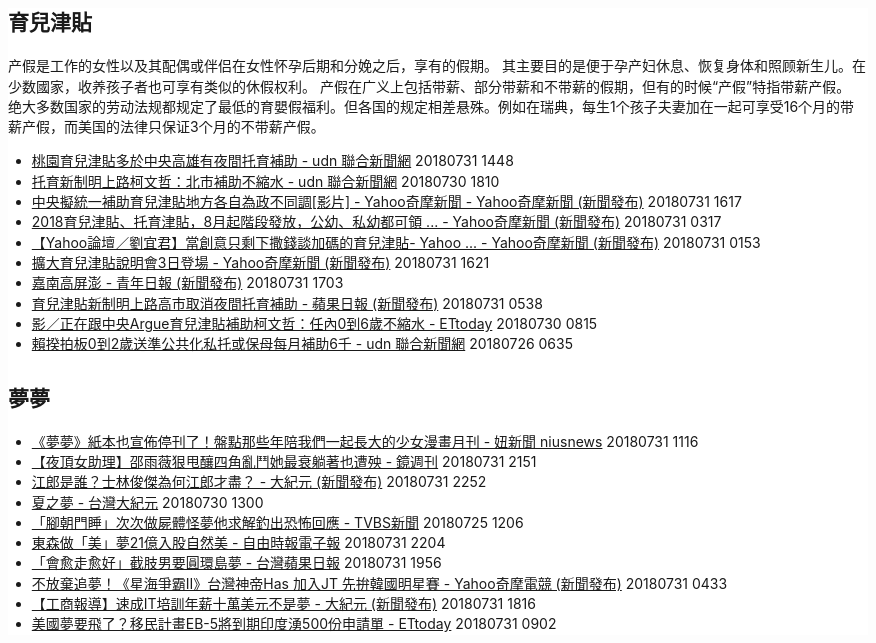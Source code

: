 ## 育兒津貼

产假是工作的女性以及其配偶或伴侣在女性怀孕后期和分娩之后，享有的假期。
其主要目的是便于孕产妇休息、恢复身体和照顾新生儿。在少数國家，收养孩子者也可享有类似的休假权利。
产假在广义上包括带薪、部分带薪和不带薪的假期，但有的时候“产假”特指带薪产假。
绝大多数国家的劳动法规都规定了最低的育嬰假福利。但各国的规定相差悬殊。例如在瑞典，每生1个孩子夫妻加在一起可享受16个月的带薪产假，而美国的法律只保证3个月的不带薪产假。
- [桃園育兒津貼多於中央高雄有夜間托育補助 - udn 聯合新聞網](https://udn.com/news/story/11018/3283199 "桃園育兒津貼多於中央高雄有夜間托育補助 - udn 聯合新聞網") 20180731 1448
- [托育新制明上路柯文哲：北市補助不縮水 - udn 聯合新聞網](https://udn.com/news/story/11311/3281248 "托育新制明上路柯文哲：北市補助不縮水 - udn 聯合新聞網") 20180730 1810
- [中央擬統一補助育兒津貼地方各自為政不同調[影片] - Yahoo奇摩新聞 - Yahoo奇摩新聞 (新聞發布)](https://tw.news.yahoo.com/video/%E4%B8%AD%E5%A4%AE%E6%93%AC%E7%B5%B1-%E8%A3%9C%E5%8A%A9%E8%82%B2%E5%85%92%E6%B4%A5%E8%B2%BC-%E5%9C%B0%E6%96%B9%E5%90%84%E8%87%AA%E7%82%BA%E6%94%BF%E4%B8%8D%E5%90%8C%E8%AA%BF-141433804.html "中央擬統一補助育兒津貼地方各自為政不同調[影片] - Yahoo奇摩新聞 - Yahoo奇摩新聞 (新聞發布)") 20180731 1617
- [2018育兒津貼、托育津貼，8月起階段發放，公幼、私幼都可領 ... - Yahoo奇摩新聞 (新聞發布)](https://tw.news.yahoo.com/2018%E8%82%B2%E5%85%92%E6%B4%A5%E8%B2%BC-%E6%89%98%E8%82%B2%E6%B4%A5%E8%B2%BC-8%E6%9C%88%E8%B5%B7%E9%9A%8E%E6%AE%B5%E7%99%BC%E6%94%BE-%E5%85%AC%E5%B9%BC-%E7%A7%81%E5%B9%BC%E9%83%BD%E5%8F%AF%E9%A0%98-030912361.html "2018育兒津貼、托育津貼，8月起階段發放，公幼、私幼都可領 ... - Yahoo奇摩新聞 (新聞發布)") 20180731 0317
- [【Yahoo論壇／劉宜君】當創意只剩下撒錢談加碼的育兒津貼- Yahoo ... - Yahoo奇摩新聞 (新聞發布)](https://tw.news.yahoo.com/%E3%80%90yahoo%E8%AB%96%E5%A3%87%EF%BC%8F%E5%8A%89%E5%AE%9C%E5%90%9B%E3%80%91%E7%95%B6%E5%89%B5%E6%84%8F%E5%8F%AA%E5%89%A9%E4%B8%8B%E6%92%92%E9%8C%A2-%E8%AB%87%E5%8A%A0%E7%A2%BC%E7%9A%84%E8%82%B2-010029457.html "【Yahoo論壇／劉宜君】當創意只剩下撒錢談加碼的育兒津貼- Yahoo ... - Yahoo奇摩新聞 (新聞發布)") 20180731 0153
- [擴大育兒津貼說明會3日登場 - Yahoo奇摩新聞 (新聞發布)](https://tw.news.yahoo.com/%E6%93%B4%E5%A4%A7%E8%82%B2%E5%85%92%E6%B4%A5%E8%B2%BC%E8%AA%AA%E6%98%8E%E6%9C%83-3%E6%97%A5%E7%99%BB%E5%A0%B4-160000657.html "擴大育兒津貼說明會3日登場 - Yahoo奇摩新聞 (新聞發布)") 20180731 1621
- [嘉南高屏澎 - 青年日報 (新聞發布)](https://www.ydn.com.tw/News/299108 "嘉南高屏澎 - 青年日報 (新聞發布)") 20180731 1703
- [育兒津貼新制明上路高市取消夜間托育補助 - 蘋果日報 (新聞發布)](https://tw.news.appledaily.com/politics/realtime/20180731/1401778 "育兒津貼新制明上路高市取消夜間托育補助 - 蘋果日報 (新聞發布)") 20180731 0538
- [影／正在跟中央Argue育兒津貼補助柯文哲：任內0到6歲不縮水 - ETtoday](https://www.ettoday.net/news/20180730/1223611.htm "影／正在跟中央Argue育兒津貼補助柯文哲：任內0到6歲不縮水 - ETtoday") 20180730 0815
- [賴揆拍板0到2歲送準公共化私托或保母每月補助6千 - udn 聯合新聞網](https://udn.com/news/story/7314/3273727 "賴揆拍板0到2歲送準公共化私托或保母每月補助6千 - udn 聯合新聞網") 20180726 0635

## 夢夢


- [《夢夢》紙本也宣佈停刊了！盤點那些年陪我們一起長大的少女漫畫月刊 - 妞新聞 niusnews](https://www.niusnews.com/=P26q9es2 "《夢夢》紙本也宣佈停刊了！盤點那些年陪我們一起長大的少女漫畫月刊 - 妞新聞 niusnews") 20180731 1116
- [【夜頂女助理】邵雨薇狠甩釀四角亂鬥她最衰躺著也遭殃 - 鏡週刊](https://www.mirrormedia.mg/story/20180731ent003 "【夜頂女助理】邵雨薇狠甩釀四角亂鬥她最衰躺著也遭殃 - 鏡週刊") 20180731 2151
- [江郎是誰？士林俊傑為何江郎才盡？ - 大紀元 (新聞發布)](http://www.epochtimes.com/b5/18/6/28/n10520782.htm "江郎是誰？士林俊傑為何江郎才盡？ - 大紀元 (新聞發布)") 20180731 2252
- [夏之夢 - 台灣大紀元](http://www.epochtimes.com.tw/n254231/%E5%A4%8F%E4%B9%8B%E5%A4%A2.html "夏之夢 - 台灣大紀元") 20180730 1300
- [「腳朝門睡」次次做屍體怪夢他求解釣出恐怖回應 - TVBS新聞](https://news.tvbs.com.tw/life/962039 "「腳朝門睡」次次做屍體怪夢他求解釣出恐怖回應 - TVBS新聞") 20180725 1206
- [東森做「美」夢21億入股自然美 - 自由時報電子報](http://news.ltn.com.tw/news/focus/paper/1221129 "東森做「美」夢21億入股自然美 - 自由時報電子報") 20180731 2204
- [「會愈走愈好」截肢男要圓環島夢 - 台灣蘋果日報](https://tw.news.appledaily.com/headline/daily/20180801/38085547/ "「會愈走愈好」截肢男要圓環島夢 - 台灣蘋果日報") 20180731 1956
- [不放棄追夢！《星海爭霸II》台灣神帝Has 加入JT 先拚韓國明星賽 - Yahoo奇摩電競 (新聞發布)](https://tw.esports.yahoo.com/jt-%E6%96%B0%E6%88%90%E5%93%A1%E5%8A%A0%E5%85%A5%EF%BC%81%E3%80%8A%E6%98%9F%E6%B5%B7%E7%88%AD%E9%9C%B8ii%E3%80%8B%E7%A5%9E%E5%B8%9D-has%EF%BC%9A%E7%95%B6%E9%81%B8%E6%89%8B%E9%9D%A0%E5%BE%97%E6%98%AF-041909982.html "不放棄追夢！《星海爭霸II》台灣神帝Has 加入JT 先拚韓國明星賽 - Yahoo奇摩電競 (新聞發布)") 20180731 0433
- [【工商報導】速成IT培訓年薪十萬美元不是夢 - 大紀元 (新聞發布)](http://www.epochtimes.com/b5/18/7/31/n10604667.htm "【工商報導】速成IT培訓年薪十萬美元不是夢 - 大紀元 (新聞發布)") 20180731 1816
- [美國夢要飛了？移民計畫EB-5將到期印度湧500份申請單 - ETtoday](https://www.ettoday.net/news/20180731/1224364.htm "美國夢要飛了？移民計畫EB-5將到期印度湧500份申請單 - ETtoday") 20180731 0902

